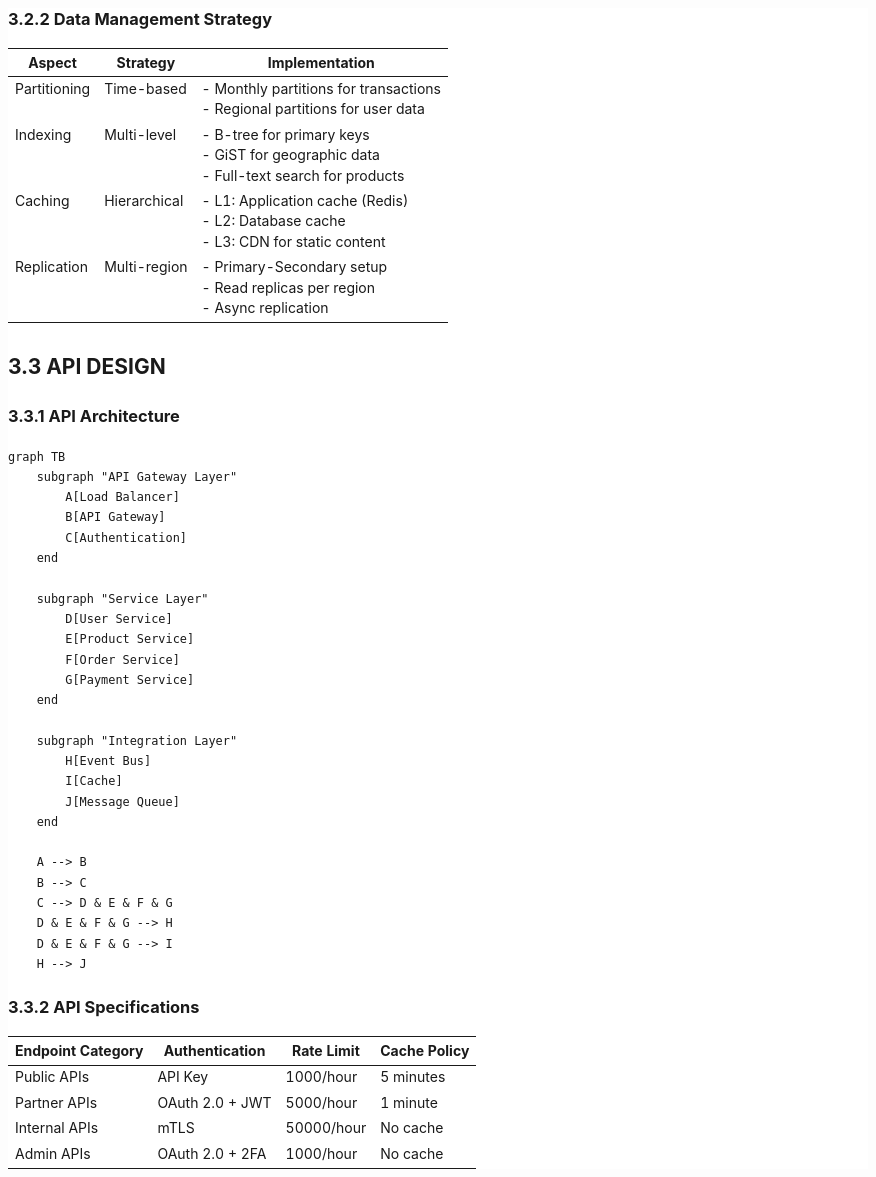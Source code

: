 ### 3.2.2 Data Management Strategy

| Aspect | Strategy | Implementation |
|--------|----------|----------------|
| Partitioning | Time-based | - Monthly partitions for transactions<br>- Regional partitions for user data |
| Indexing | Multi-level | - B-tree for primary keys<br>- GiST for geographic data<br>- Full-text search for products |
| Caching | Hierarchical | - L1: Application cache (Redis)<br>- L2: Database cache<br>- L3: CDN for static content |
| Replication | Multi-region | - Primary-Secondary setup<br>- Read replicas per region<br>- Async replication |

## 3.3 API DESIGN

### 3.3.1 API Architecture

```mermaid
graph TB
    subgraph "API Gateway Layer"
        A[Load Balancer]
        B[API Gateway]
        C[Authentication]
    end

    subgraph "Service Layer"
        D[User Service]
        E[Product Service]
        F[Order Service]
        G[Payment Service]
    end

    subgraph "Integration Layer"
        H[Event Bus]
        I[Cache]
        J[Message Queue]
    end

    A --> B
    B --> C
    C --> D & E & F & G
    D & E & F & G --> H
    D & E & F & G --> I
    H --> J
```

### 3.3.2 API Specifications

| Endpoint Category | Authentication | Rate Limit | Cache Policy |
|------------------|----------------|------------|--------------|
| Public APIs | API Key | 1000/hour | 5 minutes |
| Partner APIs | OAuth 2.0 + JWT | 5000/hour | 1 minute |
| Internal APIs | mTLS | 50000/hour | No cache |
| Admin APIs | OAuth 2.0 + 2FA | 1000/hour | No cache |
